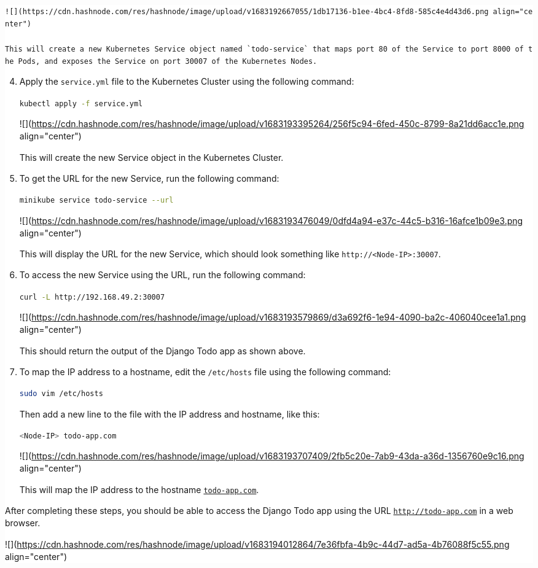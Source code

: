    ![](https://cdn.hashnode.com/res/hashnode/image/upload/v1683192667055/1db17136-b1ee-4bc4-8fd8-585c4e4d43d6.png align="center")
    
    This will create a new Kubernetes Service object named `todo-service` that maps port 80 of the Service to port 8000 of the Pods, and exposes the Service on port 30007 of the Kubernetes Nodes.
    
4. Apply the `service.yml` file to the Kubernetes Cluster using the following command:
    
    ```bash
    kubectl apply -f service.yml
    ```
    
    ![](https://cdn.hashnode.com/res/hashnode/image/upload/v1683193395264/256f5c94-6fed-450c-8799-8a21dd6acc1e.png align="center")
    
    This will create the new Service object in the Kubernetes Cluster.
    
5. To get the URL for the new Service, run the following command:
    
    ```bash
    minikube service todo-service --url
    ```
    
    ![](https://cdn.hashnode.com/res/hashnode/image/upload/v1683193476049/0dfd4a94-e37c-44c5-b316-16afce1b09e3.png align="center")
    
    This will display the URL for the new Service, which should look something like `http://<Node-IP>:30007`.
    
6. To access the new Service using the URL, run the following command:
    
    ```bash
    curl -L http://192.168.49.2:30007
    ```
    
    ![](https://cdn.hashnode.com/res/hashnode/image/upload/v1683193579869/d3a692f6-1e94-4090-ba2c-406040cee1a1.png align="center")
    
    This should return the output of the Django Todo app as shown above.
    
7. To map the IP address to a hostname, edit the `/etc/hosts` file using the following command:
    
    ```bash
    sudo vim /etc/hosts
    ```
    
    Then add a new line to the file with the IP address and hostname, like this:
    
    ```bash
    <Node-IP> todo-app.com
    ```
    
    ![](https://cdn.hashnode.com/res/hashnode/image/upload/v1683193707409/2fb5c20e-7ab9-43da-a36d-1356760e9c16.png align="center")
    
    This will map the IP address to the hostname [`todo-app.com`](http://todo-app.com).
    

After completing these steps, you should be able to access the Django Todo app using the URL [`http://todo-app.com`](http://todo-app.com) in a web browser.

![](https://cdn.hashnode.com/res/hashnode/image/upload/v1683194012864/7e36fbfa-4b9c-44d7-ad5a-4b76088f5c55.png align="center")
